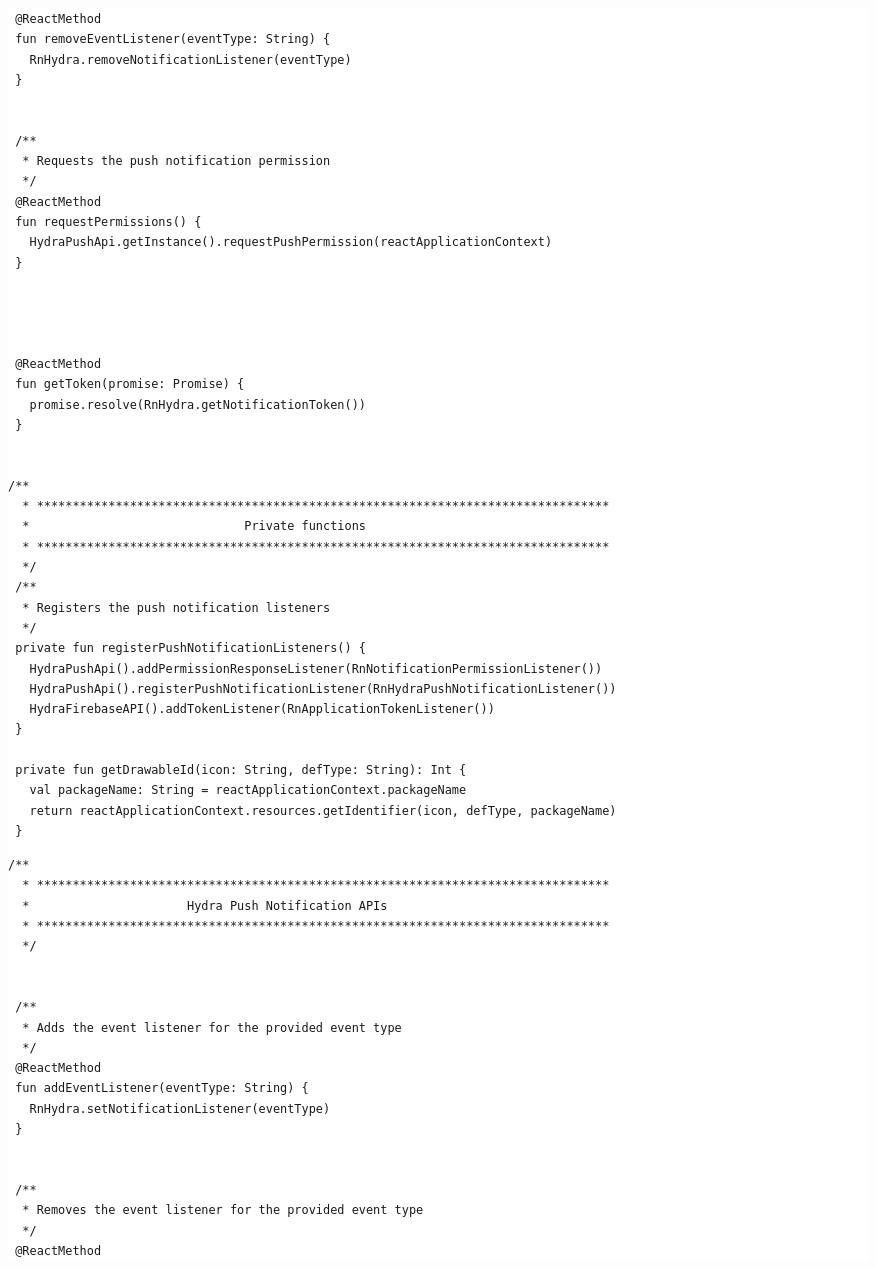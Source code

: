 ```
 @ReactMethod
 fun removeEventListener(eventType: String) {
   RnHydra.removeNotificationListener(eventType)
 }


 /**
  * Requests the push notification permission
  */
 @ReactMethod
 fun requestPermissions() {
   HydraPushApi.getInstance().requestPushPermission(reactApplicationContext)
 }




 @ReactMethod
 fun getToken(promise: Promise) {
   promise.resolve(RnHydra.getNotificationToken())
 }


/**
  * ********************************************************************************
  *                              Private functions
  * ********************************************************************************
  */
 /**
  * Registers the push notification listeners
  */
 private fun registerPushNotificationListeners() {
   HydraPushApi().addPermissionResponseListener(RnNotificationPermissionListener())
   HydraPushApi().registerPushNotificationListener(RnHydraPushNotificationListener())
   HydraFirebaseAPI().addTokenListener(RnApplicationTokenListener())
 }

 private fun getDrawableId(icon: String, defType: String): Int {
   val packageName: String = reactApplicationContext.packageName
   return reactApplicationContext.resources.getIdentifier(icon, defType, packageName)
 }
```

```
/**
  * ********************************************************************************
  *                      Hydra Push Notification APIs
  * ********************************************************************************
  */


 /**
  * Adds the event listener for the provided event type
  */
 @ReactMethod
 fun addEventListener(eventType: String) {
   RnHydra.setNotificationListener(eventType)
 }


 /**
  * Removes the event listener for the provided event type
  */
 @ReactMethod
```